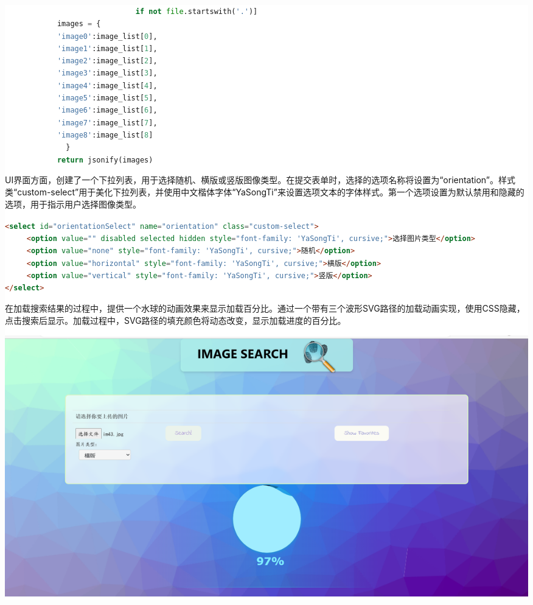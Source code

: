 ```python
                              if not file.startswith('.')]
            images = {
			'image0':image_list[0],
            'image1':image_list[1],	
			'image2':image_list[2],	
			'image3':image_list[3],	
			'image4':image_list[4],	
			'image5':image_list[5],	
			'image6':image_list[6],	
			'image7':image_list[7],	
			'image8':image_list[8]
		      }				
            return jsonify(images)
```

UI界面方面，创建了一个下拉列表，用于选择随机、横版或竖版图像类型。在提交表单时，选择的选项名称将设置为“orientation”。样式类“custom-select”用于美化下拉列表，并使用中文楷体字体“YaSongTi”来设置选项文本的字体样式。第一个选项设置为默认禁用和隐藏的选项，用于指示用户选择图像类型。

```html
<select id="orientationSelect" name="orientation" class="custom-select">
     <option value="" disabled selected hidden style="font-family: 'YaSongTi', cursive;">选择图片类型</option>
     <option value="none" style="font-family: 'YaSongTi', cursive;">随机</option>
     <option value="horizontal" style="font-family: 'YaSongTi', cursive;">横版</option>
     <option value="vertical" style="font-family: 'YaSongTi', cursive;">竖版</option>
</select>
```

在加载搜索结果的过程中，提供一个水球的动画效果来显示加载百分比。通过一个带有三个波形SVG路径的加载动画实现，使用CSS隐藏，点击搜索后显示。加载过程中，SVG路径的填充颜色将动态改变，显示加载进度的百分比。

![s6](../images/s6.png)
